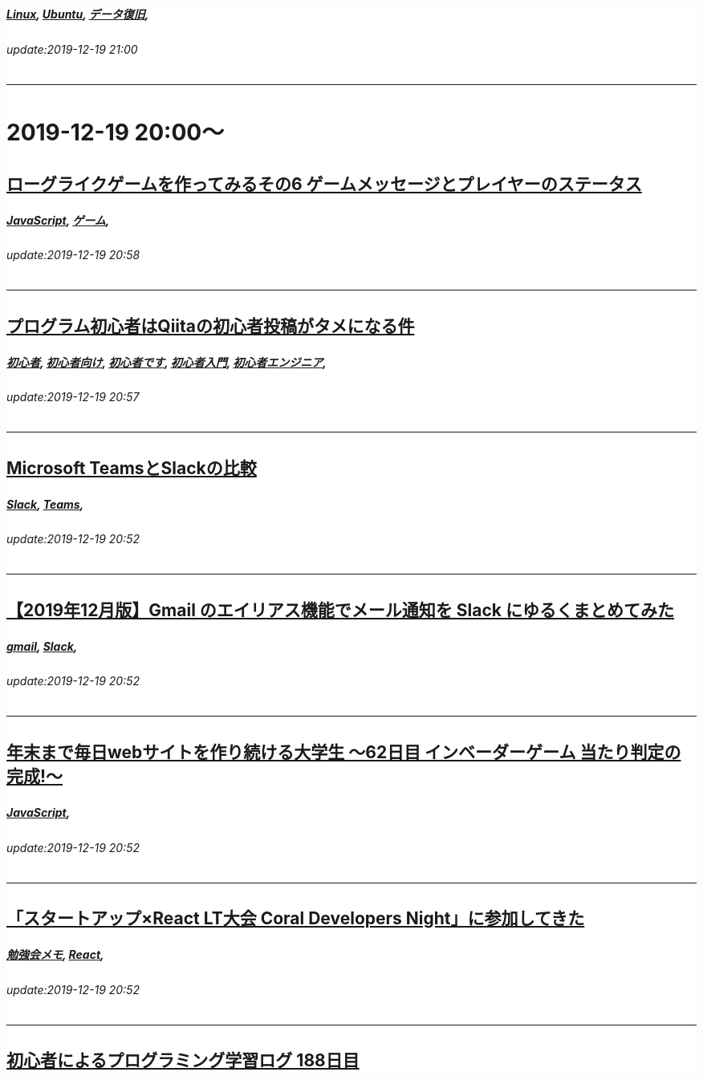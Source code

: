 ##### [Linux](https://qiita.com/tags/Linux), [Ubuntu](https://qiita.com/tags/Ubuntu), [データ復旧](https://qiita.com/tags/データ復旧), 
###### update:2019-12-19 21:00
---




# 2019-12-19 20:00～
## [ローグライクゲームを作ってみるその6 ゲームメッセージとプレイヤーのステータス](https://qiita.com/pizyumi/items/0a8d2e92cfe0ddc98149)
##### [JavaScript](https://qiita.com/tags/JavaScript), [ゲーム](https://qiita.com/tags/ゲーム), 
###### update:2019-12-19 20:58
---
## [プログラム初心者はQiitaの初心者投稿がタメになる件](https://qiita.com/playman/items/8ded43d174bb13ed4570)
##### [初心者](https://qiita.com/tags/初心者), [初心者向け](https://qiita.com/tags/初心者向け), [初心者です](https://qiita.com/tags/初心者です), [初心者入門](https://qiita.com/tags/初心者入門), [初心者エンジニア](https://qiita.com/tags/初心者エンジニア), 
###### update:2019-12-19 20:57
---
## [Microsoft TeamsとSlackの比較](https://qiita.com/hide2018/items/d410b16d75d190ae4271)
##### [Slack](https://qiita.com/tags/Slack), [Teams](https://qiita.com/tags/Teams), 
###### update:2019-12-19 20:52
---
## [【2019年12月版】Gmail のエイリアス機能でメール通知を Slack にゆるくまとめてみた](https://qiita.com/koinori/items/a990c0029f36ebb2d1da)
##### [gmail](https://qiita.com/tags/gmail), [Slack](https://qiita.com/tags/Slack), 
###### update:2019-12-19 20:52
---
## [年末まで毎日webサイトを作り続ける大学生 〜62日目 インベーダーゲーム 当たり判定の完成!〜](https://qiita.com/70days_js/items/8605d43278429e30ea0a)
##### [JavaScript](https://qiita.com/tags/JavaScript), 
###### update:2019-12-19 20:52
---
## [「スタートアップ×React LT大会 Coral Developers Night」に参加してきた](https://qiita.com/ufoo68/items/179156e0277e21e1e961)
##### [勉強会メモ](https://qiita.com/tags/勉強会メモ), [React](https://qiita.com/tags/React), 
###### update:2019-12-19 20:52
---
## [初心者によるプログラミング学習ログ 188日目](https://qiita.com/yudapinokio/items/50f45cc588a4e1de7142)